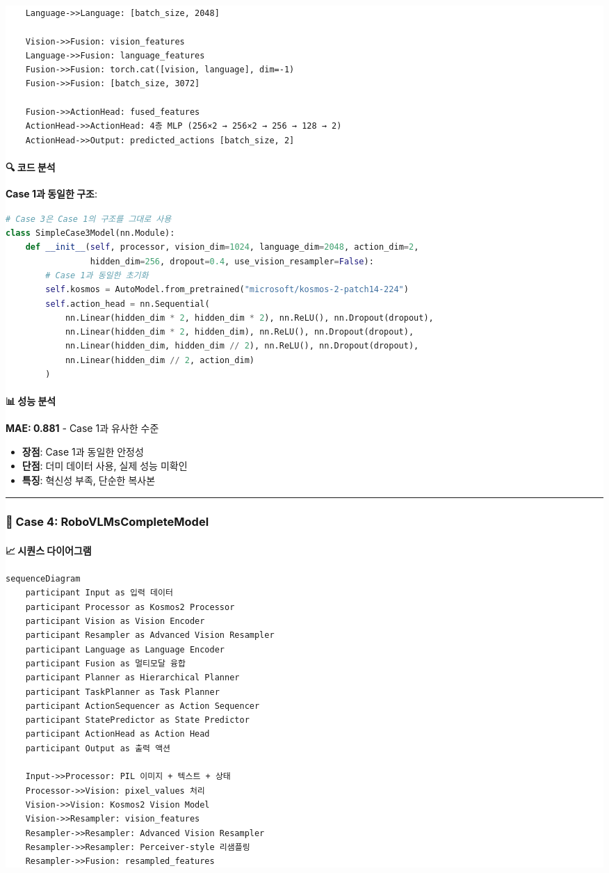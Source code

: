 ```mermaid
    Language->>Language: [batch_size, 2048]
    
    Vision->>Fusion: vision_features
    Language->>Fusion: language_features
    Fusion->>Fusion: torch.cat([vision, language], dim=-1)
    Fusion->>Fusion: [batch_size, 3072]
    
    Fusion->>ActionHead: fused_features
    ActionHead->>ActionHead: 4층 MLP (256×2 → 256×2 → 256 → 128 → 2)
    ActionHead->>Output: predicted_actions [batch_size, 2]
```

#### 🔍 코드 분석

**Case 1과 동일한 구조**:
```python
# Case 3은 Case 1의 구조를 그대로 사용
class SimpleCase3Model(nn.Module):
    def __init__(self, processor, vision_dim=1024, language_dim=2048, action_dim=2, 
                 hidden_dim=256, dropout=0.4, use_vision_resampler=False):
        # Case 1과 동일한 초기화
        self.kosmos = AutoModel.from_pretrained("microsoft/kosmos-2-patch14-224")
        self.action_head = nn.Sequential(
            nn.Linear(hidden_dim * 2, hidden_dim * 2), nn.ReLU(), nn.Dropout(dropout),
            nn.Linear(hidden_dim * 2, hidden_dim), nn.ReLU(), nn.Dropout(dropout),
            nn.Linear(hidden_dim, hidden_dim // 2), nn.ReLU(), nn.Dropout(dropout),
            nn.Linear(hidden_dim // 2, action_dim)
        )
```

#### 📊 성능 분석

**MAE: 0.881** - Case 1과 유사한 수준
- **장점**: Case 1과 동일한 안정성
- **단점**: 더미 데이터 사용, 실제 성능 미확인
- **특징**: 혁신성 부족, 단순한 복사본

---

### 🎯 Case 4: RoboVLMsCompleteModel

#### 📈 시퀀스 다이어그램

```mermaid
sequenceDiagram
    participant Input as 입력 데이터
    participant Processor as Kosmos2 Processor
    participant Vision as Vision Encoder
    participant Resampler as Advanced Vision Resampler
    participant Language as Language Encoder
    participant Fusion as 멀티모달 융합
    participant Planner as Hierarchical Planner
    participant TaskPlanner as Task Planner
    participant ActionSequencer as Action Sequencer
    participant StatePredictor as State Predictor
    participant ActionHead as Action Head
    participant Output as 출력 액션

    Input->>Processor: PIL 이미지 + 텍스트 + 상태
    Processor->>Vision: pixel_values 처리
    Vision->>Vision: Kosmos2 Vision Model
    Vision->>Resampler: vision_features
    Resampler->>Resampler: Advanced Vision Resampler
    Resampler->>Resampler: Perceiver-style 리샘플링
    Resampler->>Fusion: resampled_features
```